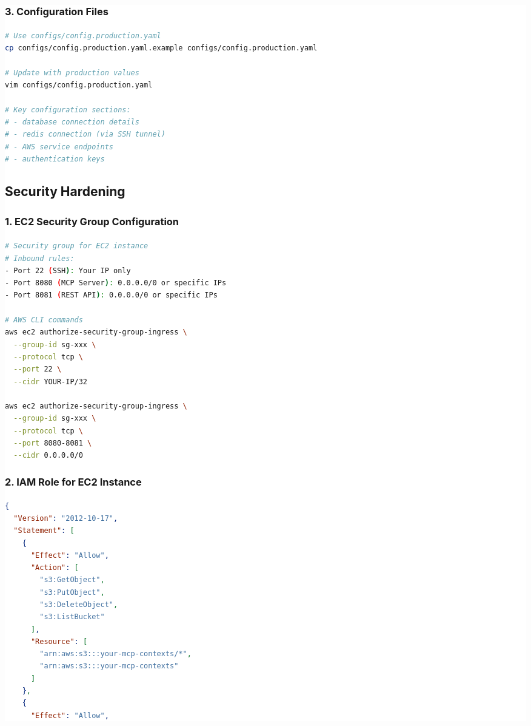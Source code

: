 ```bash
```

### 3. Configuration Files

```bash
# Use configs/config.production.yaml
cp configs/config.production.yaml.example configs/config.production.yaml

# Update with production values
vim configs/config.production.yaml

# Key configuration sections:
# - database connection details
# - redis connection (via SSH tunnel)
# - AWS service endpoints
# - authentication keys
```

## Security Hardening

### 1. EC2 Security Group Configuration

```bash
# Security group for EC2 instance
# Inbound rules:
- Port 22 (SSH): Your IP only
- Port 8080 (MCP Server): 0.0.0.0/0 or specific IPs
- Port 8081 (REST API): 0.0.0.0/0 or specific IPs

# AWS CLI commands
aws ec2 authorize-security-group-ingress \
  --group-id sg-xxx \
  --protocol tcp \
  --port 22 \
  --cidr YOUR-IP/32

aws ec2 authorize-security-group-ingress \
  --group-id sg-xxx \
  --protocol tcp \
  --port 8080-8081 \
  --cidr 0.0.0.0/0
```

### 2. IAM Role for EC2 Instance

```json
{
  "Version": "2012-10-17",
  "Statement": [
    {
      "Effect": "Allow",
      "Action": [
        "s3:GetObject",
        "s3:PutObject",
        "s3:DeleteObject",
        "s3:ListBucket"
      ],
      "Resource": [
        "arn:aws:s3:::your-mcp-contexts/*",
        "arn:aws:s3:::your-mcp-contexts"
      ]
    },
    {
      "Effect": "Allow",
```